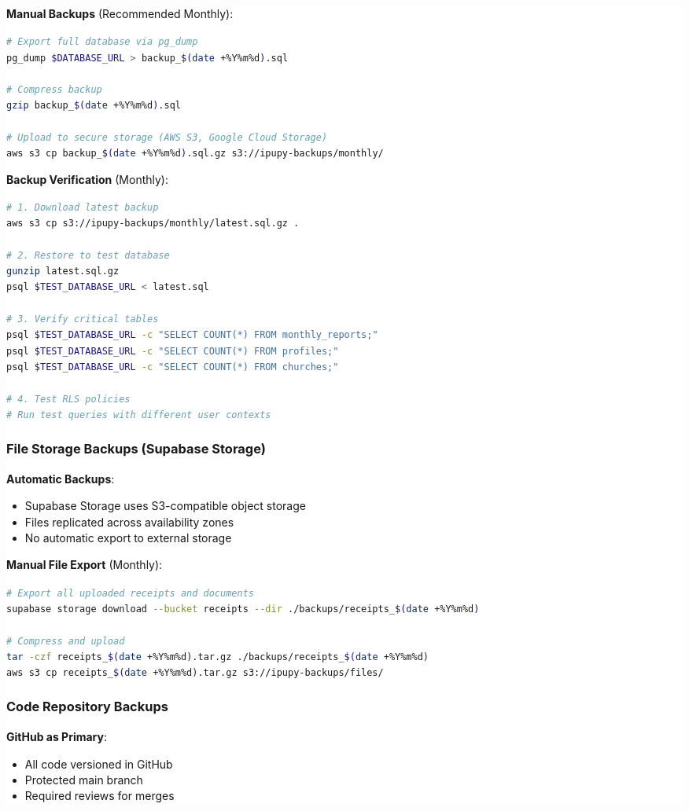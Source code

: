 **Manual Backups** (Recommended Monthly):
```bash
# Export full database via pg_dump
pg_dump $DATABASE_URL > backup_$(date +%Y%m%d).sql

# Compress backup
gzip backup_$(date +%Y%m%d).sql

# Upload to secure storage (AWS S3, Google Cloud Storage)
aws s3 cp backup_$(date +%Y%m%d).sql.gz s3://ipupy-backups/monthly/
```

**Backup Verification** (Monthly):
```bash
# 1. Download latest backup
aws s3 cp s3://ipupy-backups/monthly/latest.sql.gz .

# 2. Restore to test database
gunzip latest.sql.gz
psql $TEST_DATABASE_URL < latest.sql

# 3. Verify critical tables
psql $TEST_DATABASE_URL -c "SELECT COUNT(*) FROM monthly_reports;"
psql $TEST_DATABASE_URL -c "SELECT COUNT(*) FROM profiles;"
psql $TEST_DATABASE_URL -c "SELECT COUNT(*) FROM churches;"

# 4. Test RLS policies
# Run test queries with different user contexts
```

### File Storage Backups (Supabase Storage)

**Automatic Backups**:
- Supabase Storage uses S3-compatible object storage
- Files replicated across availability zones
- No automatic export to external storage

**Manual File Export** (Monthly):
```bash
# Export all uploaded receipts and documents
supabase storage download --bucket receipts --dir ./backups/receipts_$(date +%Y%m%d)

# Compress and upload
tar -czf receipts_$(date +%Y%m%d).tar.gz ./backups/receipts_$(date +%Y%m%d)
aws s3 cp receipts_$(date +%Y%m%d).tar.gz s3://ipupy-backups/files/
```

### Code Repository Backups

**GitHub as Primary**:
- All code versioned in GitHub
- Protected main branch
- Required reviews for merges
